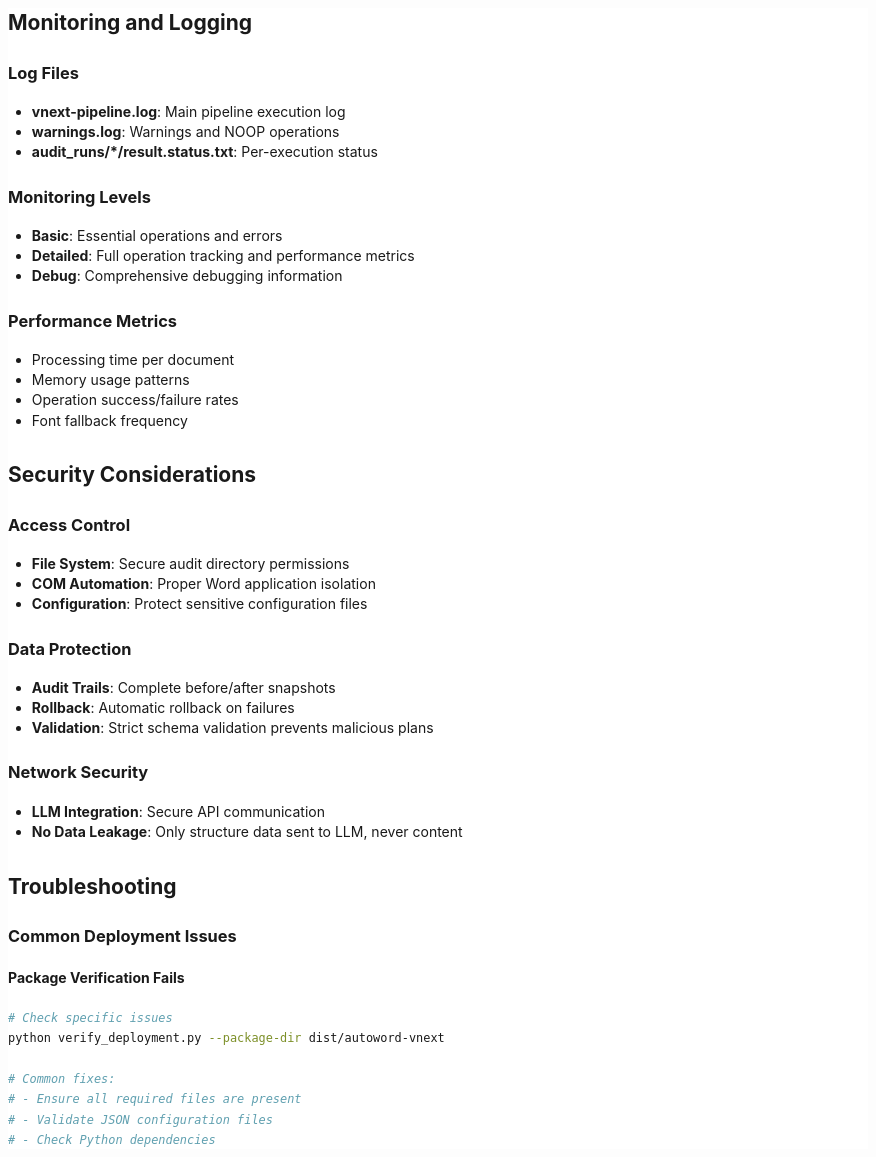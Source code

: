 ## Monitoring and Logging

### Log Files

- **vnext-pipeline.log**: Main pipeline execution log
- **warnings.log**: Warnings and NOOP operations
- **audit_runs/*/result.status.txt**: Per-execution status

### Monitoring Levels

- **Basic**: Essential operations and errors
- **Detailed**: Full operation tracking and performance metrics
- **Debug**: Comprehensive debugging information

### Performance Metrics

- Processing time per document
- Memory usage patterns
- Operation success/failure rates
- Font fallback frequency

## Security Considerations

### Access Control

- **File System**: Secure audit directory permissions
- **COM Automation**: Proper Word application isolation
- **Configuration**: Protect sensitive configuration files

### Data Protection

- **Audit Trails**: Complete before/after snapshots
- **Rollback**: Automatic rollback on failures
- **Validation**: Strict schema validation prevents malicious plans

### Network Security

- **LLM Integration**: Secure API communication
- **No Data Leakage**: Only structure data sent to LLM, never content

## Troubleshooting

### Common Deployment Issues

#### Package Verification Fails
```bash
# Check specific issues
python verify_deployment.py --package-dir dist/autoword-vnext

# Common fixes:
# - Ensure all required files are present
# - Validate JSON configuration files
# - Check Python dependencies
```
